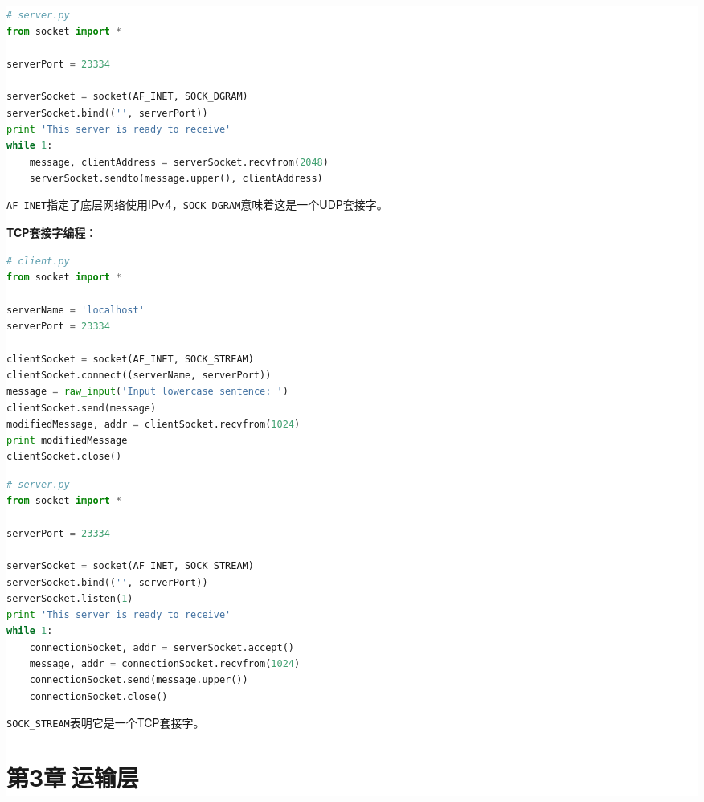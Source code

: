 ```python
# server.py
from socket import *

serverPort = 23334

serverSocket = socket(AF_INET, SOCK_DGRAM)
serverSocket.bind(('', serverPort))
print 'This server is ready to receive'
while 1:
    message, clientAddress = serverSocket.recvfrom(2048)
    serverSocket.sendto(message.upper(), clientAddress)
```

`AF_INET`指定了底层网络使用IPv4，`SOCK_DGRAM`意味着这是一个UDP套接字。

**TCP套接字编程**：

```python
# client.py
from socket import *

serverName = 'localhost'
serverPort = 23334

clientSocket = socket(AF_INET, SOCK_STREAM)
clientSocket.connect((serverName, serverPort))
message = raw_input('Input lowercase sentence: ')
clientSocket.send(message)
modifiedMessage, addr = clientSocket.recvfrom(1024)
print modifiedMessage
clientSocket.close()
```

```python
# server.py
from socket import *

serverPort = 23334

serverSocket = socket(AF_INET, SOCK_STREAM)
serverSocket.bind(('', serverPort))
serverSocket.listen(1)
print 'This server is ready to receive'
while 1:
    connectionSocket, addr = serverSocket.accept()
    message, addr = connectionSocket.recvfrom(1024)
    connectionSocket.send(message.upper())
    connectionSocket.close()
```

`SOCK_STREAM`表明它是一个TCP套接字。

# 第3章 运输层
